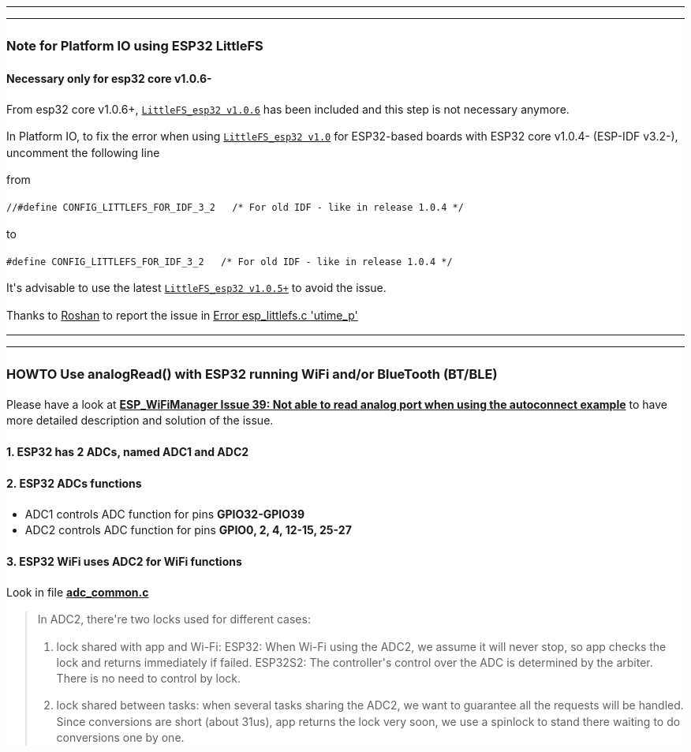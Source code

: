 
---
---


### Note for Platform IO using ESP32 LittleFS

#### Necessary only for esp32 core v1.0.6-

From esp32 core v1.0.6+, [`LittleFS_esp32 v1.0.6`](https://github.com/lorol/LITTLEFS) has been included and this step is not necessary anymore.

In Platform IO, to fix the error when using [`LittleFS_esp32 v1.0`](https://github.com/lorol/LITTLEFS) for ESP32-based boards with ESP32 core v1.0.4- (ESP-IDF v3.2-), uncomment the following line

from

```
//#define CONFIG_LITTLEFS_FOR_IDF_3_2   /* For old IDF - like in release 1.0.4 */
```

to

```
#define CONFIG_LITTLEFS_FOR_IDF_3_2   /* For old IDF - like in release 1.0.4 */
```

It's advisable to use the latest [`LittleFS_esp32 v1.0.5+`](https://github.com/lorol/LITTLEFS) to avoid the issue.

Thanks to [Roshan](https://github.com/solroshan) to report the issue in [Error esp_littlefs.c 'utime_p'](https://github.com/khoih-prog/ESPAsync_WiFiManager/issues/28) 

---
---

### HOWTO Use analogRead() with ESP32 running WiFi and/or BlueTooth (BT/BLE)

Please have a look at [**ESP_WiFiManager Issue 39: Not able to read analog port when using the autoconnect example**](https://github.com/khoih-prog/ESP_WiFiManager/issues/39) to have more detailed description and solution of the issue.

#### 1. ESP32 has 2 ADCs, named ADC1 and ADC2

#### 2. ESP32 ADCs functions

- ADC1 controls ADC function for pins **GPIO32-GPIO39**
- ADC2 controls ADC function for pins **GPIO0, 2, 4, 12-15, 25-27**

#### 3. ESP32 WiFi uses ADC2 for WiFi functions

Look in file [**adc_common.c**](https://github.com/espressif/esp-idf/blob/main/components/driver/adc_common.c#L61)

> In ADC2, there're two locks used for different cases:
> 1. lock shared with app and Wi-Fi:
>    ESP32:
>         When Wi-Fi using the ADC2, we assume it will never stop, so app checks the lock and returns immediately if failed.
>    ESP32S2:
>         The controller's control over the ADC is determined by the arbiter. There is no need to control by lock.
> 
> 2. lock shared between tasks:
>    when several tasks sharing the ADC2, we want to guarantee
>    all the requests will be handled.
>    Since conversions are short (about 31us), app returns the lock very soon,
>    we use a spinlock to stand there waiting to do conversions one by one.
> 
